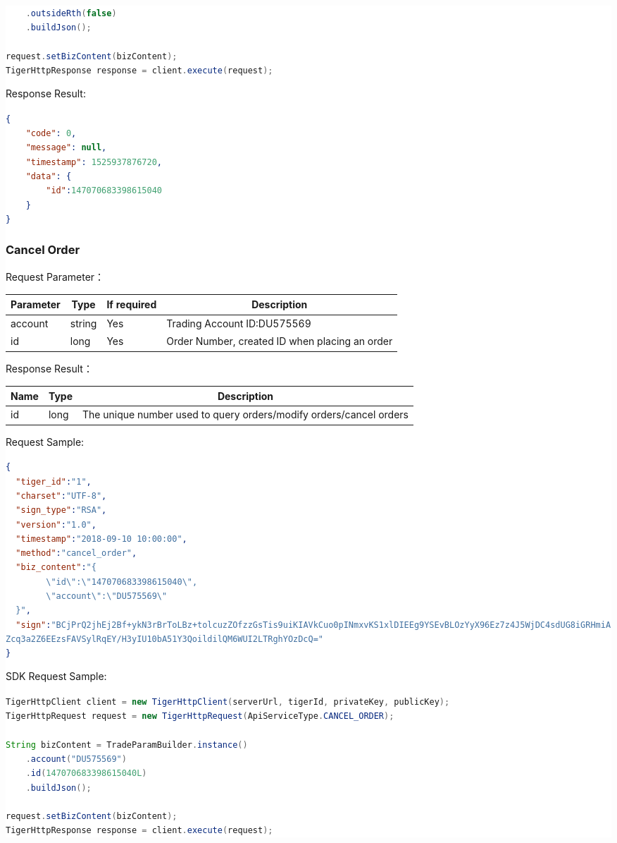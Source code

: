 ```java
    .outsideRth(false)
    .buildJson();

request.setBizContent(bizContent);
TigerHttpResponse response = client.execute(request);
```

Response Result:

```json
{
    "code": 0,
    "message": null,
    "timestamp": 1525937876720,
    "data": {
        "id":147070683398615040
    }
}
```

### Cancel Order

Request Parameter：

 Parameter | Type   | If required | Description                                    
--- | --- | --- | ---
account   | string  |  Yes  |Trading Account ID:DU575569
id  | long    |  Yes  |Order Number, created ID when placing an order

Response Result：

 Name | Type | Description                                                  
--- | --- | ---
id    | long | The unique number  used to query orders/modify orders/cancel orders 


Request Sample:
```json
{
  "tiger_id":"1",
  "charset":"UTF-8",
  "sign_type":"RSA",
  "version":"1.0",
  "timestamp":"2018-09-10 10:00:00",
  "method":"cancel_order",
  "biz_content":"{
        \"id\":\"147070683398615040\",
        \"account\":\"DU575569\"
  }",
  "sign":"BCjPrQ2jhEj2Bf+ykN3rBrToLBz+tolcuzZOfzzGsTis9uiKIAVkCuo0pINmxvKS1xlDIEEg9YSEvBLOzYyX96Ez7z4J5WjDC4sdUG8iGRHmiAZcq3a2Z6EEzsFAVSylRqEY/H3yIU10bA51Y3QoildilQM6WUI2LTRghYOzDcQ="
}
```

SDK Request Sample:
```java
TigerHttpClient client = new TigerHttpClient(serverUrl, tigerId, privateKey, publicKey);
TigerHttpRequest request = new TigerHttpRequest(ApiServiceType.CANCEL_ORDER);

String bizContent = TradeParamBuilder.instance()
    .account("DU575569")
    .id(147070683398615040L)
    .buildJson();

request.setBizContent(bizContent);
TigerHttpResponse response = client.execute(request);
```
